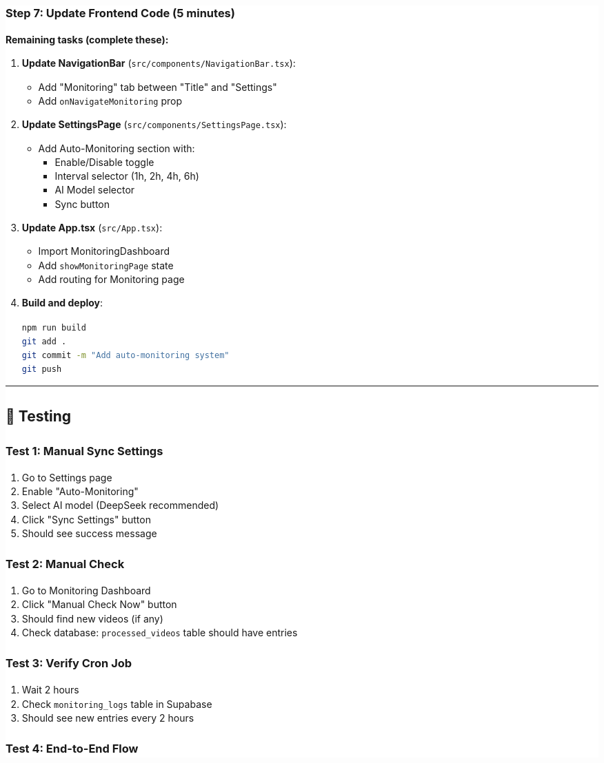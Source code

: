 ### Step 7: Update Frontend Code (5 minutes)

**Remaining tasks (complete these):**

1. **Update NavigationBar** (`src/components/NavigationBar.tsx`):
   - Add "Monitoring" tab between "Title" and "Settings"
   - Add `onNavigateMonitoring` prop

2. **Update SettingsPage** (`src/components/SettingsPage.tsx`):
   - Add Auto-Monitoring section with:
     - Enable/Disable toggle
     - Interval selector (1h, 2h, 4h, 6h)
     - AI Model selector
     - Sync button

3. **Update App.tsx** (`src/App.tsx`):
   - Import MonitoringDashboard
   - Add `showMonitoringPage` state
   - Add routing for Monitoring page

4. **Build and deploy**:
   ```bash
   npm run build
   git add .
   git commit -m "Add auto-monitoring system"
   git push
   ```

---

## 🧪 Testing

### Test 1: Manual Sync Settings

1. Go to Settings page
2. Enable "Auto-Monitoring"
3. Select AI model (DeepSeek recommended)
4. Click "Sync Settings" button
5. Should see success message

### Test 2: Manual Check

1. Go to Monitoring Dashboard
2. Click "Manual Check Now" button
3. Should find new videos (if any)
4. Check database: `processed_videos` table should have entries

### Test 3: Verify Cron Job

1. Wait 2 hours
2. Check `monitoring_logs` table in Supabase
3. Should see new entries every 2 hours

### Test 4: End-to-End Flow
